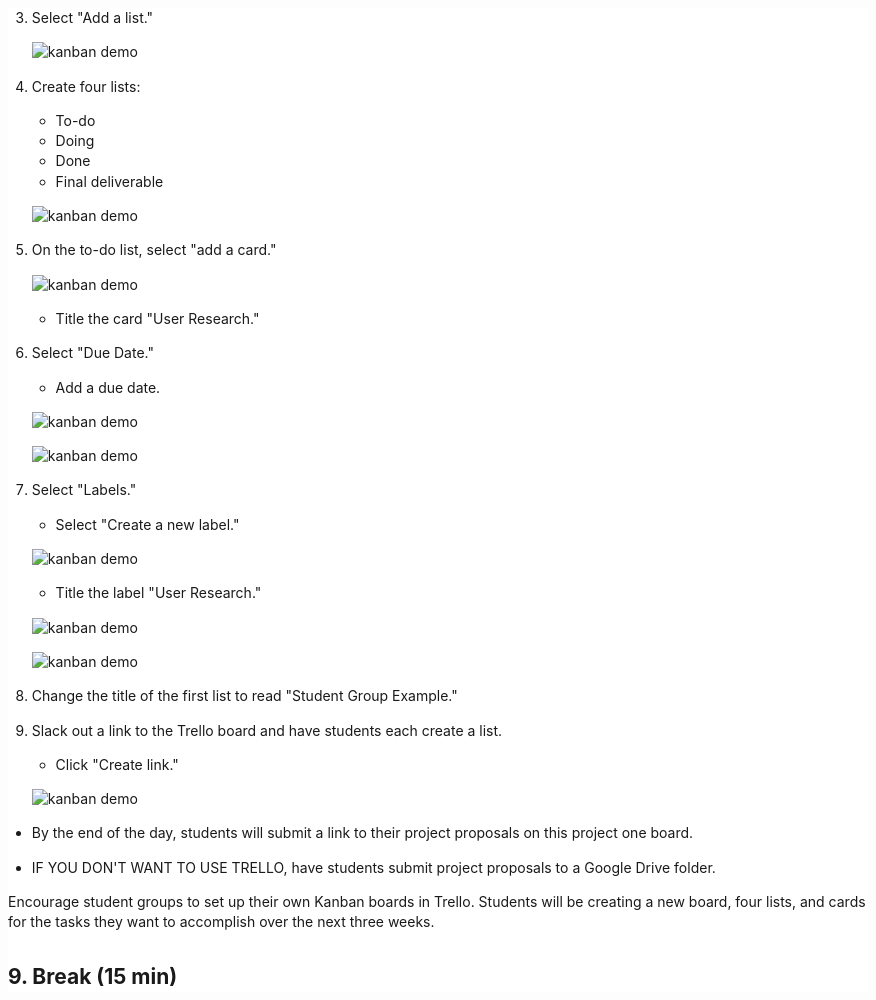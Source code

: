 3. Select "Add a list."

    ![kanban demo](Images/03-kanban.png)

4. Create four lists:

    - To-do
    - Doing
    - Done
    - Final deliverable

    ![kanban demo](Images/04-kanban.png)

5. On the to-do list, select "add a card."

    ![kanban demo](Images/05-kanban.png)

    - Title the card "User Research."

6. Select "Due Date."

    - Add a due date.

    ![kanban demo](Images/06-kanban.png)

    ![kanban demo](Images/07-kanban.png)

7. Select "Labels."

    - Select "Create a new label."

    ![kanban demo](Images/08-kanban.png)

    - Title the label "User Research."

    ![kanban demo](Images/09-kanban.png)

    ![kanban demo](Images/10-kanban.png)

8. Change the title of the first list to read "Student Group Example."

9. Slack out a link to the Trello board and have students each create a list.

    - Click "Create link."

    ![kanban demo](Images/11-kanban.png)

- By the end of the day, students will submit a link to their project proposals on this project one board.

- IF YOU DON'T WANT TO USE TRELLO, have students submit project proposals to a Google Drive folder.

Encourage student groups to set up their own Kanban boards in Trello. Students will be creating a new board, four lists, and cards for the tasks they want to accomplish over the next three weeks.

## 9. Break (15 min)
